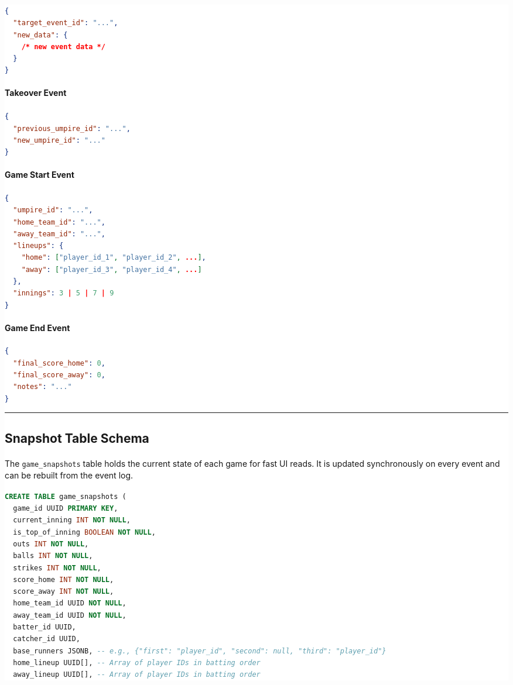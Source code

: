 ```json
{
  "target_event_id": "...",
  "new_data": {
    /* new event data */
  }
}
```

#### Takeover Event

```json
{
  "previous_umpire_id": "...",
  "new_umpire_id": "..."
}
```

#### Game Start Event

```json
{
  "umpire_id": "...",
  "home_team_id": "...",
  "away_team_id": "...",
  "lineups": {
    "home": ["player_id_1", "player_id_2", ...],
    "away": ["player_id_3", "player_id_4", ...]
  },
  "innings": 3 | 5 | 7 | 9
}
```

#### Game End Event

```json
{
  "final_score_home": 0,
  "final_score_away": 0,
  "notes": "..."
}
```

---

## Snapshot Table Schema

The `game_snapshots` table holds the current state of each game for fast UI reads. It is updated synchronously on every event and can be rebuilt from the event log.

```sql
CREATE TABLE game_snapshots (
  game_id UUID PRIMARY KEY,
  current_inning INT NOT NULL,
  is_top_of_inning BOOLEAN NOT NULL,
  outs INT NOT NULL,
  balls INT NOT NULL,
  strikes INT NOT NULL,
  score_home INT NOT NULL,
  score_away INT NOT NULL,
  home_team_id UUID NOT NULL,
  away_team_id UUID NOT NULL,
  batter_id UUID,
  catcher_id UUID,
  base_runners JSONB, -- e.g., {"first": "player_id", "second": null, "third": "player_id"}
  home_lineup UUID[], -- Array of player IDs in batting order
  away_lineup UUID[], -- Array of player IDs in batting order
```